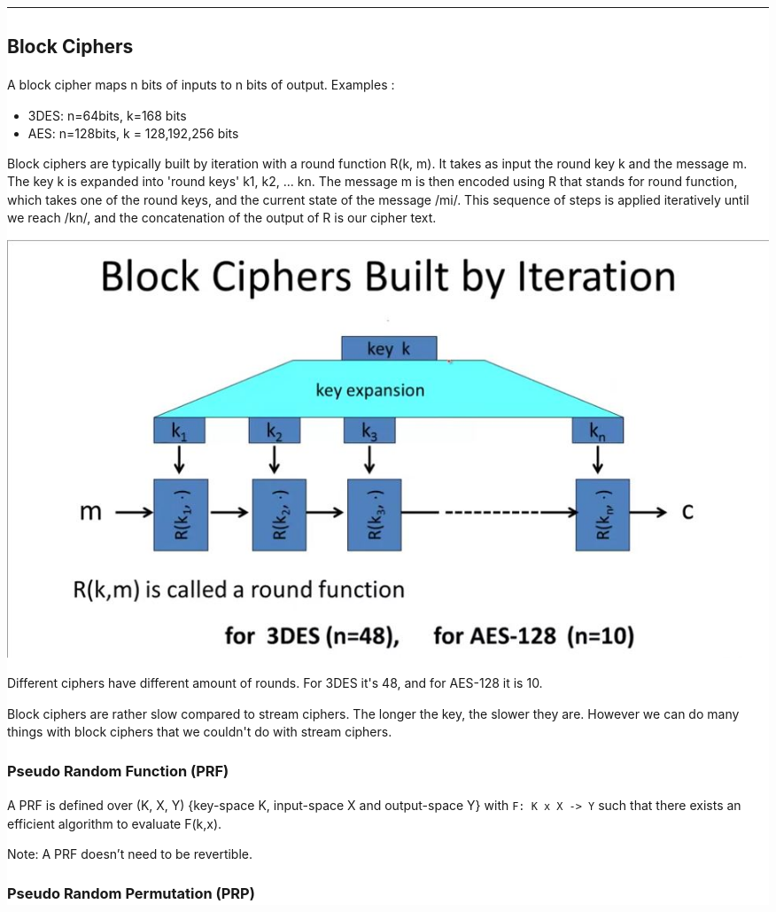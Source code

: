 -------------------------------------------------------------------------------------
## Block Ciphers

A block cipher maps n bits of inputs to n bits of output. 
Examples : 
- 3DES: n=64bits, k=168 bits
- AES: n=128bits, k = 128,192,256 bits

Block ciphers are typically built by iteration with a round function R(k, m). It takes as input the round key k and the message m. The key k is expanded into 'round keys' k1, k2, ... kn. The message m is then encoded using R that stands for round function, which takes one of the round keys, and the current state of the message /mi/. This sequence of steps is applied iteratively until we reach /kn/, and the concatenation of the output of R is our cipher text.

![](/images/blockcipher.jpg)

Different ciphers have different amount of rounds. For 3DES it's 48, and for AES-128 it is 10.

Block ciphers are rather slow compared to stream ciphers. The longer the key, the slower they are. However we can do many things with block ciphers that we couldn't do with stream ciphers.

### Pseudo Random Function (PRF)

A PRF is defined over (K, X, Y) {key-space K, input-space X and output-space Y} with `F: K x X -> Y` such that there exists an efficient algorithm to evaluate F(k,x). 

Note: A PRF doesn’t need to be revertible. 

### Pseudo Random Permutation (PRP)
